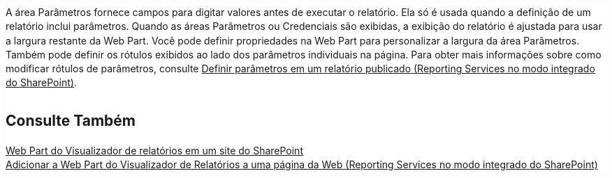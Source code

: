  A área Parâmetros fornece campos para digitar valores antes de executar o relatório. Ela só é usada quando a definição de um relatório inclui parâmetros. Quando as áreas Parâmetros ou Credenciais são exibidas, a exibição do relatório é ajustada para usar a largura restante da Web Part. Você pode definir propriedades na Web Part para personalizar a largura da área Parâmetros. Também pode definir os rótulos exibidos ao lado dos parâmetros individuais na página. Para obter mais informações sobre como modificar rótulos de parâmetros, consulte [Definir parâmetros em um relatório publicado &#40;Reporting Services no modo integrado do SharePoint&#41;](report-design/set-parameters-on-a-published-report-sharepoint-integrated-mode.md).  
  
## <a name="see-also"></a>Consulte Também  
 [Web Part do Visualizador de relatórios em um site do SharePoint](../../2014/reporting-services/report-viewer-web-part-on-a-sharepoint-site.md)   
 [Adicionar a Web Part do Visualizador de Relatórios a uma página da Web &#40;Reporting Services no modo integrado do SharePoint&#41;](report-server-sharepoint/add-reporting-services-content-types-to-a-sharepoint-library.md)  
  
  

